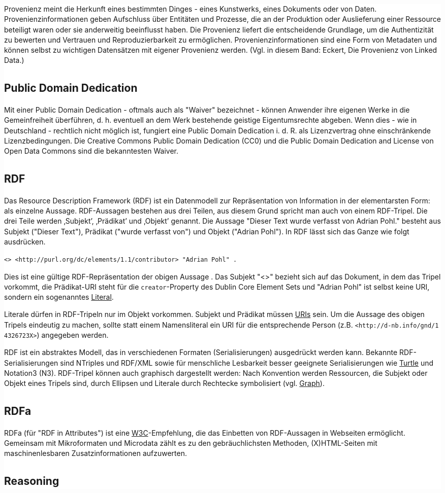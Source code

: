 Provenienz meint die Herkunft eines bestimmten Dinges - eines Kunstwerks, eines Dokuments oder von Daten. Provenienzinformationen geben Aufschluss über Entitäten und Prozesse, die an der Produktion oder Auslieferung einer Ressource beteiligt waren oder sie anderweitig beeinflusst haben. Die Provenienz liefert die entscheidende Grundlage, um die Authentizität zu bewerten und Vertrauen und Reproduzierbarkeit zu ermöglichen. Provenienzinformationen sind eine Form von Metadaten und können selbst zu wichtigen Datensätzen mit eigener Provenienz werden. (Vgl. in diesem Band: Eckert, Die Provenienz von Linked Data.)

## <a name="pdd"></a>Public Domain Dedication

Mit einer Public Domain Dedication - oftmals auch als "Waiver" bezeichnet - können Anwender ihre eigenen Werke in die Gemeinfreiheit überführen, d. h. eventuell an dem Werk bestehende geistige Eigentumsrechte abgeben.  Wenn dies - wie in Deutschland - rechtlich nicht möglich ist, fungiert eine Public Domain Dedication i. d. R. als Lizenzvertrag ohne einschränkende Lizenzbedingungen. Die Creative Commons Public Domain Dedication (CC0) und die Public Domain Dedication and License von Open Data Commons sind die bekanntesten Waiver.

## <a name="rdf"></a>RDF

Das Resource Description Framework (RDF) ist ein Datenmodell zur Repräsentation von Information in der elementarsten Form: als einzelne Aussage. RDF-Aussagen bestehen aus drei Teilen, aus diesem Grund spricht man auch von einem RDF-Tripel. Die drei Teile werden ‚Subjekt’, ‚Prädikat’ und ‚Objekt’ genannt. Die Aussage "Dieser Text wurde verfasst von Adrian Pohl." besteht aus Subjekt ("Dieser Text"), Prädikat ("wurde verfasst von") und Objekt ("Adrian Pohl"). In RDF lässt sich das Ganze wie folgt ausdrücken.

```turtle
<> <http://purl.org/dc/elements/1.1/contributor> "Adrian Pohl" .
```

Dies ist eine gültige RDF-Repräsentation der obigen Aussage . Das Subjekt "<>" bezieht sich auf das Dokument, in dem das Tripel vorkommt, die Prädikat-URI steht für die `creator`-Property des Dublin Core Element Sets und "Adrian Pohl" ist selbst keine URI, sondern ein sogenanntes [Literal](#literal).

Literale dürfen in RDF-Tripeln nur im Objekt vorkommen. Subjekt und Prädikat müssen [URIs](#uri) sein. Um die Aussage des obigen Tripels eindeutig zu machen, sollte statt einem Namensliteral ein URI für die entsprechende Person (z.B. `<http://d-nb.info/gnd/14326723X>`) angegeben werden.

RDF ist ein abstraktes Modell, das in verschiedenen Formaten (Serialisierungen) ausgedrückt werden kann. Bekannte RDF-Serialisierungen sind NTriples und RDF/XML sowie für menschliche Lesbarkeit besser geeignete  Serialisierungen wie [Turtle](#turtle) und Notation3 (N3). RDF-Tripel können auch graphisch dargestellt werden: Nach Konvention werden Ressourcen, die Subjekt oder Objekt eines Tripels sind, durch Ellipsen und Literale durch Rechtecke symbolisiert (vgl. [Graph](#graph)).

## <a name="rdfa"></a>RDFa

RDFa (für "RDF in Attributes") ist eine [W3C](#w3c)-Empfehlung, die das Einbetten von RDF-Aussagen in Webseiten ermöglicht. Gemeinsam mit Mikroformaten und Microdata zählt es zu den gebräuchlichsten Methoden, (X)HTML-Seiten mit maschinenlesbaren Zusatzinformationen aufzuwerten.

## <a name="reasoning"></a>Reasoning

